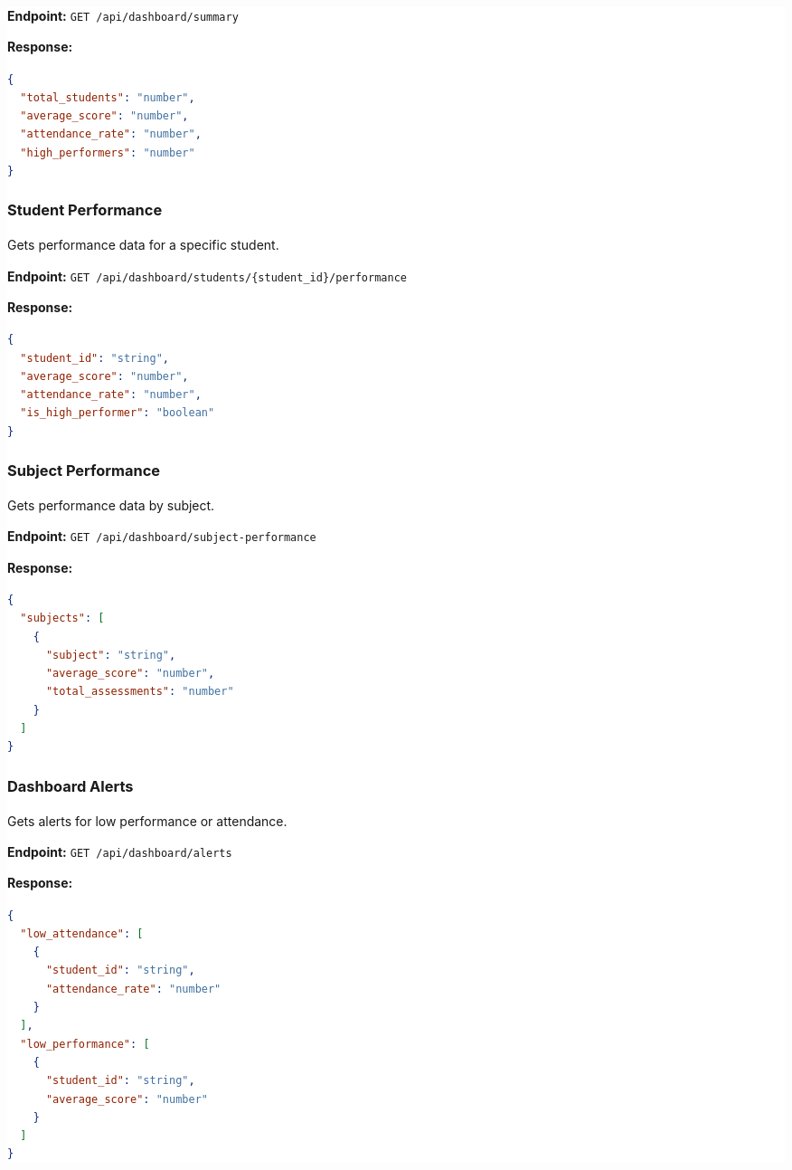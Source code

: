 **Endpoint:** `GET /api/dashboard/summary`

**Response:**
```json
{
  "total_students": "number",
  "average_score": "number",
  "attendance_rate": "number",
  "high_performers": "number"
}
```

### Student Performance
Gets performance data for a specific student.

**Endpoint:** `GET /api/dashboard/students/{student_id}/performance`

**Response:**
```json
{
  "student_id": "string",
  "average_score": "number",
  "attendance_rate": "number",
  "is_high_performer": "boolean"
}
```

### Subject Performance
Gets performance data by subject.

**Endpoint:** `GET /api/dashboard/subject-performance`

**Response:**
```json
{
  "subjects": [
    {
      "subject": "string",
      "average_score": "number",
      "total_assessments": "number"
    }
  ]
}
```

### Dashboard Alerts
Gets alerts for low performance or attendance.

**Endpoint:** `GET /api/dashboard/alerts`

**Response:**
```json
{
  "low_attendance": [
    {
      "student_id": "string",
      "attendance_rate": "number"
    }
  ],
  "low_performance": [
    {
      "student_id": "string",
      "average_score": "number"
    }
  ]
}
```
